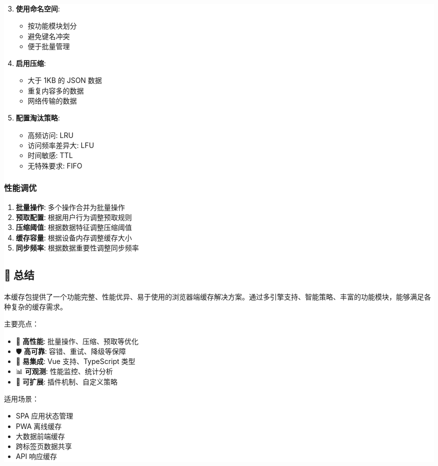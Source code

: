 3. **使用命名空间**:
   - 按功能模块划分
   - 避免键名冲突
   - 便于批量管理

4. **启用压缩**:
   - 大于 1KB 的 JSON 数据
   - 重复内容多的数据
   - 网络传输的数据

5. **配置淘汰策略**:
   - 高频访问: LRU
   - 访问频率差异大: LFU
   - 时间敏感: TTL
   - 无特殊要求: FIFO

### 性能调优
1. **批量操作**: 多个操作合并为批量操作
2. **预取配置**: 根据用户行为调整预取规则
3. **压缩阈值**: 根据数据特征调整压缩阈值
4. **缓存容量**: 根据设备内存调整缓存大小
5. **同步频率**: 根据数据重要性调整同步频率

## 🎉 总结

本缓存包提供了一个功能完整、性能优异、易于使用的浏览器端缓存解决方案。通过多引擎支持、智能策略、丰富的功能模块，能够满足各种复杂的缓存需求。

主要亮点：
- 🚀 **高性能**: 批量操作、压缩、预取等优化
- 🛡️ **高可靠**: 容错、重试、降级等保障
- 🎨 **易集成**: Vue 支持、TypeScript 类型
- 📊 **可观测**: 性能监控、统计分析
- 🔧 **可扩展**: 插件机制、自定义策略

适用场景：
- SPA 应用状态管理
- PWA 离线缓存
- 大数据前端缓存
- 跨标签页数据共享
- API 响应缓存
